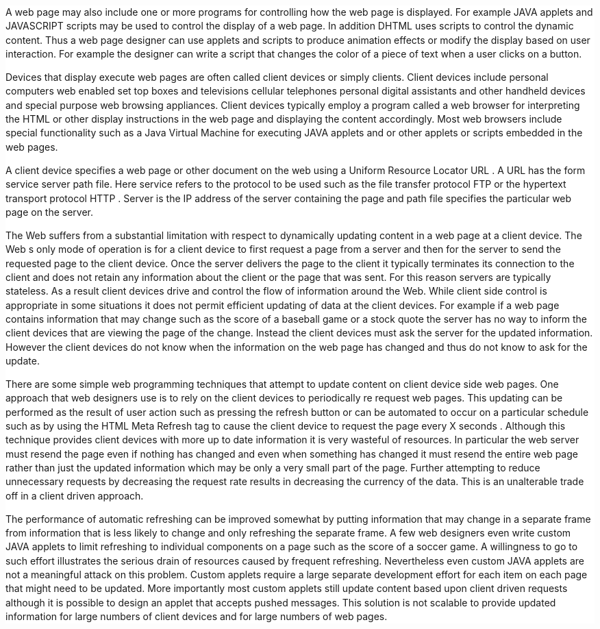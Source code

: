 A web page may also include one or more programs for controlling how the web page is displayed. For example JAVA applets and JAVASCRIPT scripts may be used to control the display of a web page. In addition DHTML uses scripts to control the dynamic content. Thus a web page designer can use applets and scripts to produce animation effects or modify the display based on user interaction. For example the designer can write a script that changes the color of a piece of text when a user clicks on a button.

Devices that display execute web pages are often called client devices or simply clients. Client devices include personal computers web enabled set top boxes and televisions cellular telephones personal digital assistants and other handheld devices and special purpose web browsing appliances. Client devices typically employ a program called a web browser for interpreting the HTML or other display instructions in the web page and displaying the content accordingly. Most web browsers include special functionality such as a Java Virtual Machine for executing JAVA applets and or other applets or scripts embedded in the web pages.

A client device specifies a web page or other document on the web using a Uniform Resource Locator URL . A URL has the form service server path file. Here service refers to the protocol to be used such as the file transfer protocol FTP or the hypertext transport protocol HTTP . Server is the IP address of the server containing the page and path file specifies the particular web page on the server.

The Web suffers from a substantial limitation with respect to dynamically updating content in a web page at a client device. The Web s only mode of operation is for a client device to first request a page from a server and then for the server to send the requested page to the client device. Once the server delivers the page to the client it typically terminates its connection to the client and does not retain any information about the client or the page that was sent. For this reason servers are typically stateless. As a result client devices drive and control the flow of information around the Web. While client side control is appropriate in some situations it does not permit efficient updating of data at the client devices. For example if a web page contains information that may change such as the score of a baseball game or a stock quote the server has no way to inform the client devices that are viewing the page of the change. Instead the client devices must ask the server for the updated information. However the client devices do not know when the information on the web page has changed and thus do not know to ask for the update.

There are some simple web programming techniques that attempt to update content on client device side web pages. One approach that web designers use is to rely on the client devices to periodically re request web pages. This updating can be performed as the result of user action such as pressing the refresh button or can be automated to occur on a particular schedule such as by using the HTML Meta Refresh tag to cause the client device to request the page every X seconds . Although this technique provides client devices with more up to date information it is very wasteful of resources. In particular the web server must resend the page even if nothing has changed and even when something has changed it must resend the entire web page rather than just the updated information which may be only a very small part of the page. Further attempting to reduce unnecessary requests by decreasing the request rate results in decreasing the currency of the data. This is an unalterable trade off in a client driven approach.

The performance of automatic refreshing can be improved somewhat by putting information that may change in a separate frame from information that is less likely to change and only refreshing the separate frame. A few web designers even write custom JAVA applets to limit refreshing to individual components on a page such as the score of a soccer game. A willingness to go to such effort illustrates the serious drain of resources caused by frequent refreshing. Nevertheless even custom JAVA applets are not a meaningful attack on this problem. Custom applets require a large separate development effort for each item on each page that might need to be updated. More importantly most custom applets still update content based upon client driven requests although it is possible to design an applet that accepts pushed messages. This solution is not scalable to provide updated information for large numbers of client devices and for large numbers of web pages.
